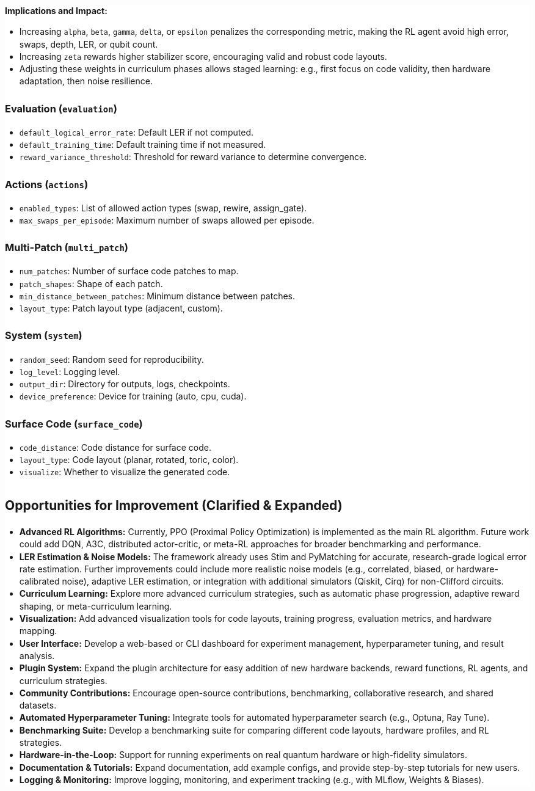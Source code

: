 **Implications and Impact:**
- Increasing `alpha`, `beta`, `gamma`, `delta`, or `epsilon` penalizes the corresponding metric, making the RL agent avoid high error, swaps, depth, LER, or qubit count.
- Increasing `zeta` rewards higher stabilizer score, encouraging valid and robust code layouts.
- Adjusting these weights in curriculum phases allows staged learning: e.g., first focus on code validity, then hardware adaptation, then noise resilience.

### Evaluation (`evaluation`)
- `default_logical_error_rate`: Default LER if not computed.
- `default_training_time`: Default training time if not measured.
- `reward_variance_threshold`: Threshold for reward variance to determine convergence.

### Actions (`actions`)
- `enabled_types`: List of allowed action types (swap, rewire, assign_gate).
- `max_swaps_per_episode`: Maximum number of swaps allowed per episode.

### Multi-Patch (`multi_patch`)
- `num_patches`: Number of surface code patches to map.
- `patch_shapes`: Shape of each patch.
- `min_distance_between_patches`: Minimum distance between patches.
- `layout_type`: Patch layout type (adjacent, custom).

### System (`system`)
- `random_seed`: Random seed for reproducibility.
- `log_level`: Logging level.
- `output_dir`: Directory for outputs, logs, checkpoints.
- `device_preference`: Device for training (auto, cpu, cuda).

### Surface Code (`surface_code`)
- `code_distance`: Code distance for surface code.
- `layout_type`: Code layout (planar, rotated, toric, color).
- `visualize`: Whether to visualize the generated code.

## Opportunities for Improvement (Clarified & Expanded)
- **Advanced RL Algorithms:** Currently, PPO (Proximal Policy Optimization) is implemented as the main RL algorithm. Future work could add DQN, A3C, distributed actor-critic, or meta-RL approaches for broader benchmarking and performance.
- **LER Estimation & Noise Models:** The framework already uses Stim and PyMatching for accurate, research-grade logical error rate estimation. Further improvements could include more realistic noise models (e.g., correlated, biased, or hardware-calibrated noise), adaptive LER estimation, or integration with additional simulators (Qiskit, Cirq) for non-Clifford circuits.
- **Curriculum Learning:** Explore more advanced curriculum strategies, such as automatic phase progression, adaptive reward shaping, or meta-curriculum learning.
- **Visualization:** Add advanced visualization tools for code layouts, training progress, evaluation metrics, and hardware mapping.
- **User Interface:** Develop a web-based or CLI dashboard for experiment management, hyperparameter tuning, and result analysis.
- **Plugin System:** Expand the plugin architecture for easy addition of new hardware backends, reward functions, RL agents, and curriculum strategies.
- **Community Contributions:** Encourage open-source contributions, benchmarking, collaborative research, and shared datasets.
- **Automated Hyperparameter Tuning:** Integrate tools for automated hyperparameter search (e.g., Optuna, Ray Tune).
- **Benchmarking Suite:** Develop a benchmarking suite for comparing different code layouts, hardware profiles, and RL strategies.
- **Hardware-in-the-Loop:** Support for running experiments on real quantum hardware or high-fidelity simulators.
- **Documentation & Tutorials:** Expand documentation, add example configs, and provide step-by-step tutorials for new users.
- **Logging & Monitoring:** Improve logging, monitoring, and experiment tracking (e.g., with MLflow, Weights & Biases).